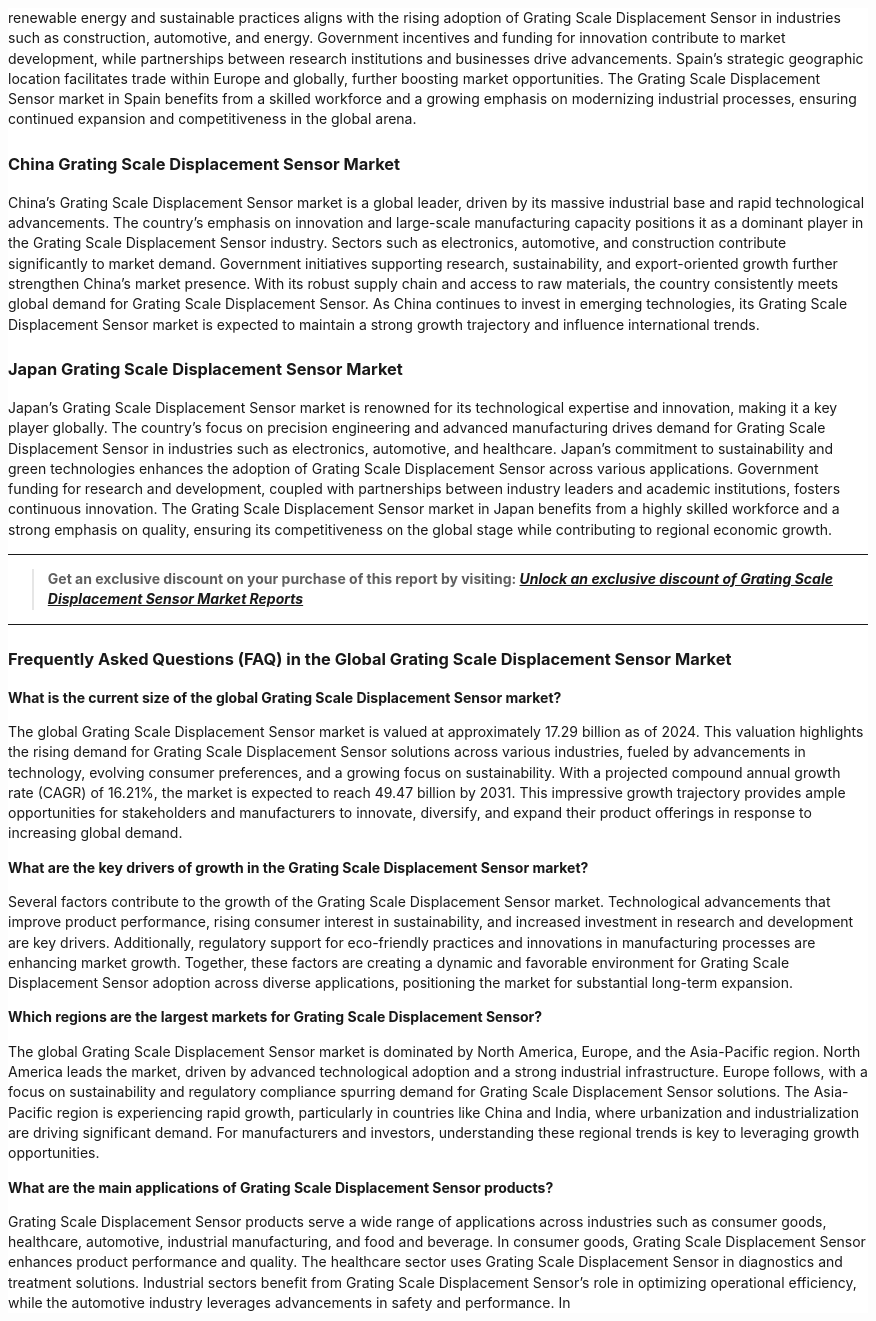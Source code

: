 renewable energy and sustainable practices aligns with the rising adoption of Grating Scale Displacement Sensor in industries such as construction, automotive, and energy. Government incentives and funding for innovation contribute to market development, while partnerships between research institutions and businesses drive advancements. Spain&rsquo;s strategic geographic location facilitates trade within Europe and globally, further boosting market opportunities. The Grating Scale Displacement Sensor market in Spain benefits from a skilled workforce and a growing emphasis on modernizing industrial processes, ensuring continued expansion and competitiveness in the global arena.</p><h3>China Grating Scale Displacement Sensor Market</h3><p>China&rsquo;s Grating Scale Displacement Sensor market is a global leader, driven by its massive industrial base and rapid technological advancements. The country&rsquo;s emphasis on innovation and large-scale manufacturing capacity positions it as a dominant player in the Grating Scale Displacement Sensor industry. Sectors such as electronics, automotive, and construction contribute significantly to market demand. Government initiatives supporting research, sustainability, and export-oriented growth further strengthen China&rsquo;s market presence. With its robust supply chain and access to raw materials, the country consistently meets global demand for Grating Scale Displacement Sensor. As China continues to invest in emerging technologies, its Grating Scale Displacement Sensor market is expected to maintain a strong growth trajectory and influence international trends.</p><h3>Japan Grating Scale Displacement Sensor Market</h3><p>Japan&rsquo;s Grating Scale Displacement Sensor market is renowned for its technological expertise and innovation, making it a key player globally. The country&rsquo;s focus on precision engineering and advanced manufacturing drives demand for Grating Scale Displacement Sensor in industries such as electronics, automotive, and healthcare. Japan&rsquo;s commitment to sustainability and green technologies enhances the adoption of Grating Scale Displacement Sensor across various applications. Government funding for research and development, coupled with partnerships between industry leaders and academic institutions, fosters continuous innovation. The Grating Scale Displacement Sensor market in Japan benefits from a highly skilled workforce and a strong emphasis on quality, ensuring its competitiveness on the global stage while contributing to regional economic growth.</p><hr /><blockquote><p><strong>Get an exclusive discount on your purchase of this report by visiting: <em><a href="://marketresearchpulse.com/ask-for-discount/37727?utm_source=Github&amp;utm_medium=025">Unlock an exclusive discount of Grating Scale Displacement Sensor Market Reports</a></em>&nbsp;</strong></p></blockquote><hr /><h3>Frequently Asked Questions (FAQ) in the Global Grating Scale Displacement Sensor Market</h3><p><strong>What is the current size of the global Grating Scale Displacement Sensor market?</strong></p><p>The global Grating Scale Displacement Sensor market is valued at approximately 17.29 billion as of 2024. This valuation highlights the rising demand for Grating Scale Displacement Sensor solutions across various industries, fueled by advancements in technology, evolving consumer preferences, and a growing focus on sustainability. With a projected compound annual growth rate (CAGR) of 16.21%, the market is expected to reach 49.47 billion by 2031. This impressive growth trajectory provides ample opportunities for stakeholders and manufacturers to innovate, diversify, and expand their product offerings in response to increasing global demand.</p><p><strong>What are the key drivers of growth in the Grating Scale Displacement Sensor market?</strong></p><p>Several factors contribute to the growth of the Grating Scale Displacement Sensor market. Technological advancements that improve product performance, rising consumer interest in sustainability, and increased investment in research and development are key drivers. Additionally, regulatory support for eco-friendly practices and innovations in manufacturing processes are enhancing market growth. Together, these factors are creating a dynamic and favorable environment for Grating Scale Displacement Sensor adoption across diverse applications, positioning the market for substantial long-term expansion.</p><p><strong>Which regions are the largest markets for Grating Scale Displacement Sensor?</strong></p><p>The global Grating Scale Displacement Sensor market is dominated by North America, Europe, and the Asia-Pacific region. North America leads the market, driven by advanced technological adoption and a strong industrial infrastructure. Europe follows, with a focus on sustainability and regulatory compliance spurring demand for Grating Scale Displacement Sensor solutions. The Asia-Pacific region is experiencing rapid growth, particularly in countries like China and India, where urbanization and industrialization are driving significant demand. For manufacturers and investors, understanding these regional trends is key to leveraging growth opportunities.</p><p><strong>What are the main applications of Grating Scale Displacement Sensor products?</strong></p><p>Grating Scale Displacement Sensor products serve a wide range of applications across industries such as consumer goods, healthcare, automotive, industrial manufacturing, and food and beverage. In consumer goods, Grating Scale Displacement Sensor enhances product performance and quality. The healthcare sector uses Grating Scale Displacement Sensor in diagnostics and treatment solutions. Industrial sectors benefit from Grating Scale Displacement Sensor&rsquo;s role in optimizing operational efficiency, while the automotive industry leverages advancements in safety and performance. In